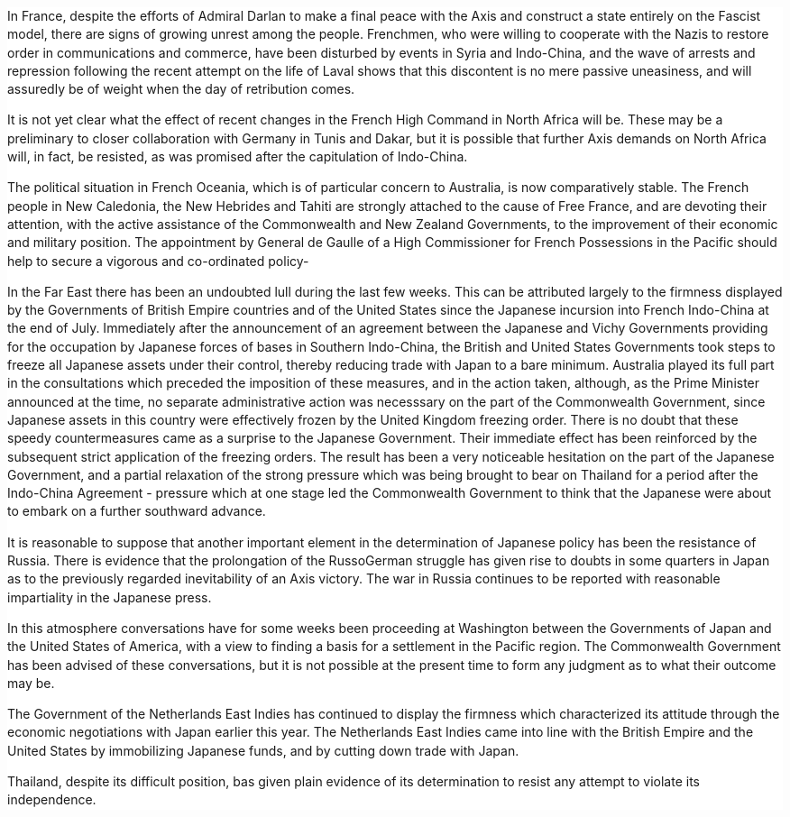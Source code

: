 In France, despite the efforts of Admiral Darlan to make a final peace with the Axis and construct a state entirely on the Fascist model, there are signs of growing unrest among the people. Frenchmen, who were willing to cooperate with the Nazis to restore order in communications and commerce, have been disturbed by events in Syria and Indo-China, and the wave of arrests and repression following the recent attempt on the life of Laval shows that this discontent is no mere passive uneasiness, and will assuredly be of weight when the day of retribution comes. 

It is not yet clear what the effect of recent changes in the French High Command in North Africa will be. These may be a preliminary to closer collaboration with Germany in Tunis and Dakar, but it is possible that further Axis demands on North Africa will, in fact, be resisted, as was promised after the capitulation of Indo-China. 

The political situation in French Oceania, which is of particular concern to Australia, is now comparatively stable. The French people in New Caledonia, the New Hebrides and Tahiti are strongly attached to the cause of Free France, and are devoting their attention, with the active assistance of the Commonwealth and New Zealand Governments, to the improvement of their economic and military position. The appointment by General de Gaulle of a High Commissioner for French Possessions in the Pacific should help to secure a vigorous and co-ordinated policy- 

In the Far East there has been an undoubted lull during the last few weeks. This can be attributed largely to the firmness displayed by the Governments of British Empire countries and of the United States since the Japanese incursion into French Indo-China at the end of July. Immediately after the announcement of an agreement between the Japanese and Vichy Governments providing for the occupation by Japanese forces of bases in Southern Indo-China, the British and United States Governments took steps to freeze all Japanese assets under their control, thereby reducing trade with Japan to a bare minimum. Australia played its full part in the consultations which preceded the imposition of these measures, and in the action taken, although, as the Prime Minister announced at the time, no separate administrative action was  necesssary  on the part of the Commonwealth Government, since Japanese assets in this country were  effectively  frozen by the United Kingdom freezing order. There is no doubt that these speedy countermeasures came as a surprise to the Japanese Government. Their immediate effect has been reinforced by the subsequent strict application of the freezing orders. The result has been a very noticeable hesitation on the part of the Japanese Government, and a partial relaxation of the strong pressure which was being brought to bear on Thailand for a period after the Indo-China Agreement - pressure which at one stage led the Commonwealth Government to think that the Japanese were about to embark on a further southward advance. 

It is reasonable to suppose that another important element in the determination of Japanese policy has been the resistance of Russia. There is evidence that the prolongation of the RussoGerman struggle has given rise to doubts in some quarters in Japan as to the previously regarded inevitability of an Axis victory. The war in Russia continues to be reported with reasonable impartiality in the Japanese press. 

In this atmosphere conversations have for some weeks been proceeding at Washington between the Governments of Japan and the United States of America, with a view to finding a basis for a settlement in the Pacific region. The Commonwealth Government has been advised of these conversations, but it is not possible at the present time to form any judgment as to what their outcome may be. 

The Government of the Netherlands East Indies has continued to display the firmness which characterized its attitude through the economic negotiations with Japan earlier this year. The Netherlands East Indies came into line with the British Empire and the United States by immobilizing Japanese funds, and by cutting down trade with Japan. 

Thailand, despite its difficult position, bas given plain evidence of its determination to resist any attempt to violate its independence. 

